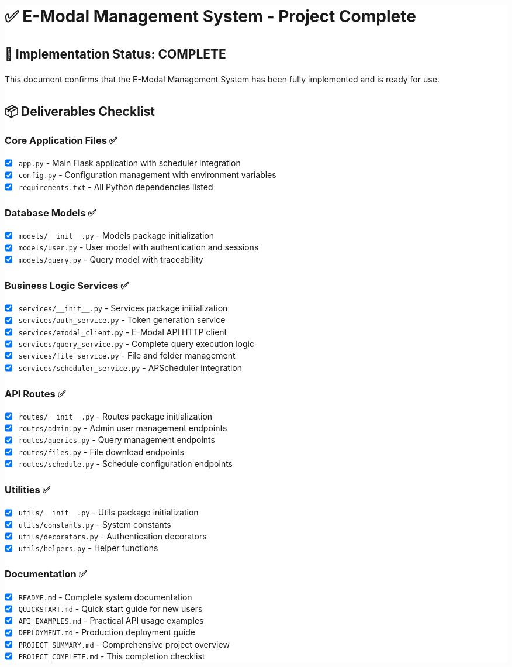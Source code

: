 # ✅ E-Modal Management System - Project Complete

## 🎉 Implementation Status: COMPLETE

This document confirms that the E-Modal Management System has been fully implemented and is ready for use.

## 📦 Deliverables Checklist

### Core Application Files ✅
- [x] `app.py` - Main Flask application with scheduler integration
- [x] `config.py` - Configuration management with environment variables
- [x] `requirements.txt` - All Python dependencies listed

### Database Models ✅
- [x] `models/__init__.py` - Models package initialization
- [x] `models/user.py` - User model with authentication and sessions
- [x] `models/query.py` - Query model with traceability

### Business Logic Services ✅
- [x] `services/__init__.py` - Services package initialization
- [x] `services/auth_service.py` - Token generation service
- [x] `services/emodal_client.py` - E-Modal API HTTP client
- [x] `services/query_service.py` - Complete query execution logic
- [x] `services/file_service.py` - File and folder management
- [x] `services/scheduler_service.py` - APScheduler integration

### API Routes ✅
- [x] `routes/__init__.py` - Routes package initialization
- [x] `routes/admin.py` - Admin user management endpoints
- [x] `routes/queries.py` - Query management endpoints
- [x] `routes/files.py` - File download endpoints
- [x] `routes/schedule.py` - Schedule configuration endpoints

### Utilities ✅
- [x] `utils/__init__.py` - Utils package initialization
- [x] `utils/constants.py` - System constants
- [x] `utils/decorators.py` - Authentication decorators
- [x] `utils/helpers.py` - Helper functions

### Documentation ✅
- [x] `README.md` - Complete system documentation
- [x] `QUICKSTART.md` - Quick start guide for new users
- [x] `API_EXAMPLES.md` - Practical API usage examples
- [x] `DEPLOYMENT.md` - Production deployment guide
- [x] `PROJECT_SUMMARY.md` - Comprehensive project overview
- [x] `PROJECT_COMPLETE.md` - This completion checklist
